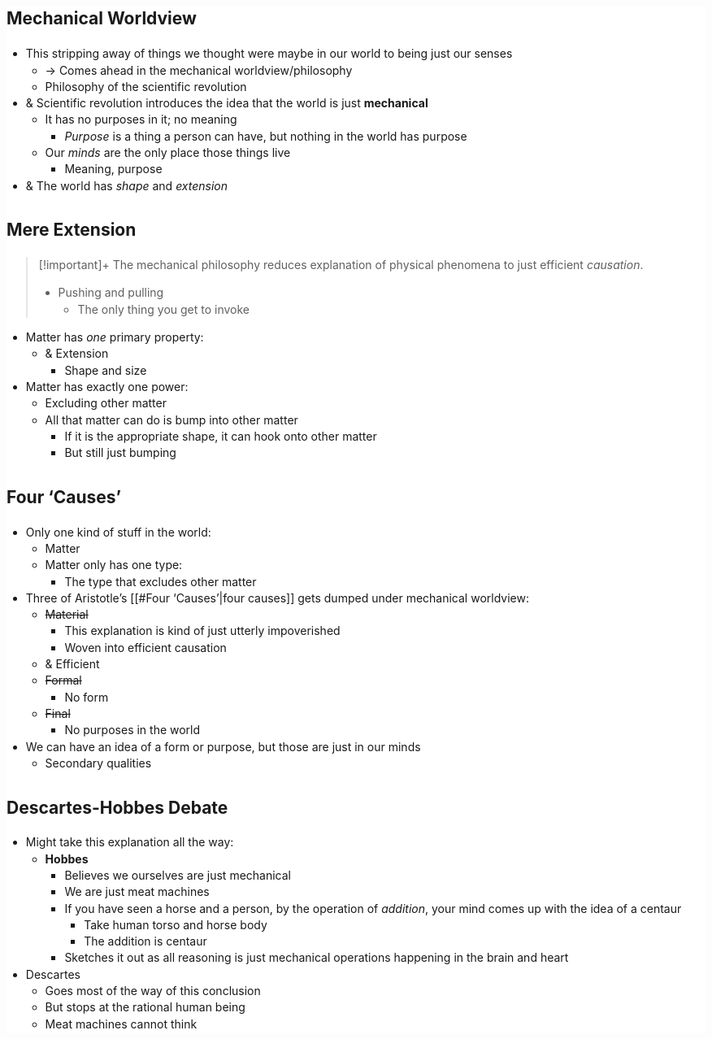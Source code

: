 ## Mechanical Worldview

- This stripping away of things we thought were maybe in our world to being just our senses
    - → Comes ahead in the mechanical worldview/philosophy
    - Philosophy of the scientific revolution
- & Scientific revolution introduces the idea that the world is just **mechanical**
    - It has no purposes in it; no meaning
        - *Purpose* is a thing a person can have, but nothing in the world has purpose
    - Our *minds* are the only place those things live
        - Meaning, purpose
- & The world has *shape* and *extension*

## Mere Extension

> [!important]+ The mechanical philosophy reduces explanation of physical phenomena to just efficient *causation*.
> - Pushing and pulling
>     - The only thing you get to invoke

- Matter has *one* primary property:
    - & Extension
        - Shape and size
- Matter has exactly one power:
    - Excluding other matter
    - All that matter can do is bump into other matter
        - If it is the appropriate shape, it can hook onto other matter
        - But still just bumping

## Four ‘Causes’

- Only one kind of stuff in the world:
    - Matter
    - Matter only has one type:
        - The type that excludes other matter
- Three of Aristotle’s [[#Four ‘Causes’|four causes]] gets dumped under mechanical worldview:
    - ~~Material~~
        - This explanation is kind of just utterly impoverished
        - Woven into efficient causation
    - & Efficient
    - ~~Formal~~
        - No form
    - ~~Final~~
        - No purposes in the world
- We can have an idea of a form or purpose, but those are just in our minds
    - Secondary qualities

## Descartes-Hobbes Debate

- Might take this explanation all the way:
    - **Hobbes**
        - Believes we ourselves are just mechanical
        - We are just meat machines
        - If you have seen a horse and a person, by the operation of *addition*, your mind comes up with the idea of a centaur
            - Take human torso and horse body
            - The addition is centaur
        - Sketches it out as all reasoning is just mechanical operations happening in the brain and heart
- Descartes
    - Goes most of the way of this conclusion
    - But stops at the rational human being
    - Meat machines cannot think
